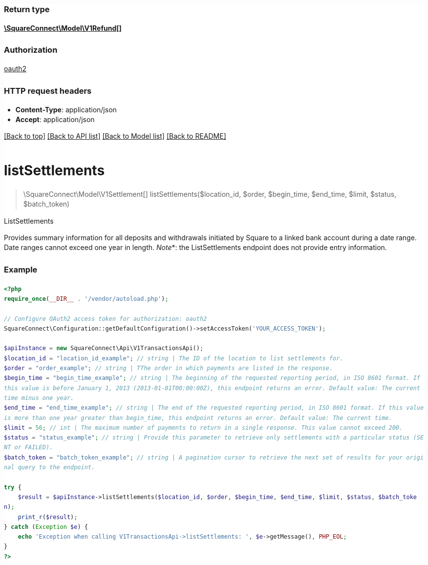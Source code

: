 ### Return type

[**\SquareConnect\Model\V1Refund[]**](../Model/V1Refund.md)

### Authorization

[oauth2](../../README.md#oauth2)

### HTTP request headers

 - **Content-Type**: application/json
 - **Accept**: application/json

[[Back to top]](#) [[Back to API list]](../../README.md#documentation-for-api-endpoints) [[Back to Model list]](../../README.md#documentation-for-models) [[Back to README]](../../README.md)

# **listSettlements**
> \SquareConnect\Model\V1Settlement[] listSettlements($location_id, $order, $begin_time, $end_time, $limit, $status, $batch_token)

ListSettlements

Provides summary information for all deposits and withdrawals initiated by Square to a linked bank account during a date range. Date ranges cannot exceed one year in length.  *Note**: the ListSettlements endpoint does not provide entry information.

### Example
```php
<?php
require_once(__DIR__ . '/vendor/autoload.php');

// Configure OAuth2 access token for authorization: oauth2
SquareConnect\Configuration::getDefaultConfiguration()->setAccessToken('YOUR_ACCESS_TOKEN');

$apiInstance = new SquareConnect\Api\V1TransactionsApi();
$location_id = "location_id_example"; // string | The ID of the location to list settlements for.
$order = "order_example"; // string | TThe order in which payments are listed in the response.
$begin_time = "begin_time_example"; // string | The beginning of the requested reporting period, in ISO 8601 format. If this value is before January 1, 2013 (2013-01-01T00:00:00Z), this endpoint returns an error. Default value: The current time minus one year.
$end_time = "end_time_example"; // string | The end of the requested reporting period, in ISO 8601 format. If this value is more than one year greater than begin_time, this endpoint returns an error. Default value: The current time.
$limit = 56; // int | The maximum number of payments to return in a single response. This value cannot exceed 200.
$status = "status_example"; // string | Provide this parameter to retrieve only settlements with a particular status (SENT or FAILED).
$batch_token = "batch_token_example"; // string | A pagination cursor to retrieve the next set of results for your original query to the endpoint.

try {
    $result = $apiInstance->listSettlements($location_id, $order, $begin_time, $end_time, $limit, $status, $batch_token);
    print_r($result);
} catch (Exception $e) {
    echo 'Exception when calling V1TransactionsApi->listSettlements: ', $e->getMessage(), PHP_EOL;
}
?>
```
